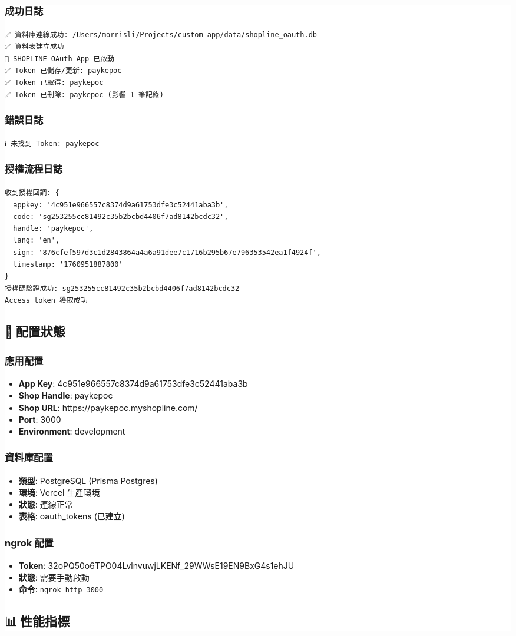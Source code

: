 ### 成功日誌
```
✅ 資料庫連線成功: /Users/morrisli/Projects/custom-app/data/shopline_oauth.db
✅ 資料表建立成功
🚀 SHOPLINE OAuth App 已啟動
✅ Token 已儲存/更新: paykepoc
✅ Token 已取得: paykepoc
✅ Token 已刪除: paykepoc (影響 1 筆記錄)
```

### 錯誤日誌
```
ℹ️ 未找到 Token: paykepoc
```

### 授權流程日誌
```
收到授權回調: {
  appkey: '4c951e966557c8374d9a61753dfe3c52441aba3b',
  code: 'sg253255cc81492c35b2bcbd4406f7ad8142bcdc32',
  handle: 'paykepoc',
  lang: 'en',
  sign: '876cfef597d3c1d2843864a4a6a91dee7c1716b295b67e796353542ea1f4924f',
  timestamp: '1760951887800'
}
授權碼驗證成功: sg253255cc81492c35b2bcbd4406f7ad8142bcdc32
Access token 獲取成功
```

## 🔧 配置狀態

### 應用配置
- **App Key**: 4c951e966557c8374d9a61753dfe3c52441aba3b
- **Shop Handle**: paykepoc
- **Shop URL**: https://paykepoc.myshopline.com/
- **Port**: 3000
- **Environment**: development

### 資料庫配置
- **類型**: PostgreSQL (Prisma Postgres)
- **環境**: Vercel 生產環境
- **狀態**: 連線正常
- **表格**: oauth_tokens (已建立)

### ngrok 配置
- **Token**: 32oPQ50o6TPO04LvlnvuwjLKENf_29WWsE19EN9BxG4s1ehJU
- **狀態**: 需要手動啟動
- **命令**: `ngrok http 3000`

## 📊 性能指標

